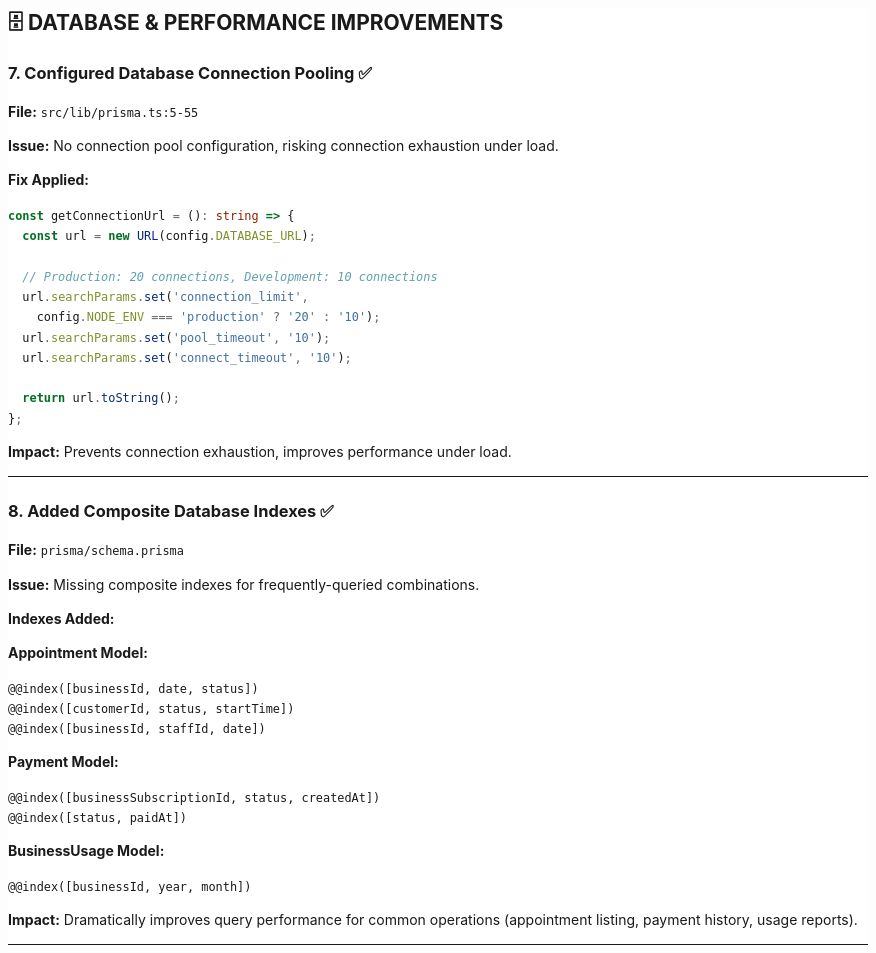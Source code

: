 
## 🗄️ DATABASE & PERFORMANCE IMPROVEMENTS

### 7. **Configured Database Connection Pooling** ✅
**File:** `src/lib/prisma.ts:5-55`

**Issue:** No connection pool configuration, risking connection exhaustion under load.

**Fix Applied:**
```typescript
const getConnectionUrl = (): string => {
  const url = new URL(config.DATABASE_URL);

  // Production: 20 connections, Development: 10 connections
  url.searchParams.set('connection_limit',
    config.NODE_ENV === 'production' ? '20' : '10');
  url.searchParams.set('pool_timeout', '10');
  url.searchParams.set('connect_timeout', '10');

  return url.toString();
};
```

**Impact:** Prevents connection exhaustion, improves performance under load.

---

### 8. **Added Composite Database Indexes** ✅
**File:** `prisma/schema.prisma`

**Issue:** Missing composite indexes for frequently-queried combinations.

**Indexes Added:**

**Appointment Model:**
```prisma
@@index([businessId, date, status])
@@index([customerId, status, startTime])
@@index([businessId, staffId, date])
```

**Payment Model:**
```prisma
@@index([businessSubscriptionId, status, createdAt])
@@index([status, paidAt])
```

**BusinessUsage Model:**
```prisma
@@index([businessId, year, month])
```

**Impact:** Dramatically improves query performance for common operations (appointment listing, payment history, usage reports).

---
